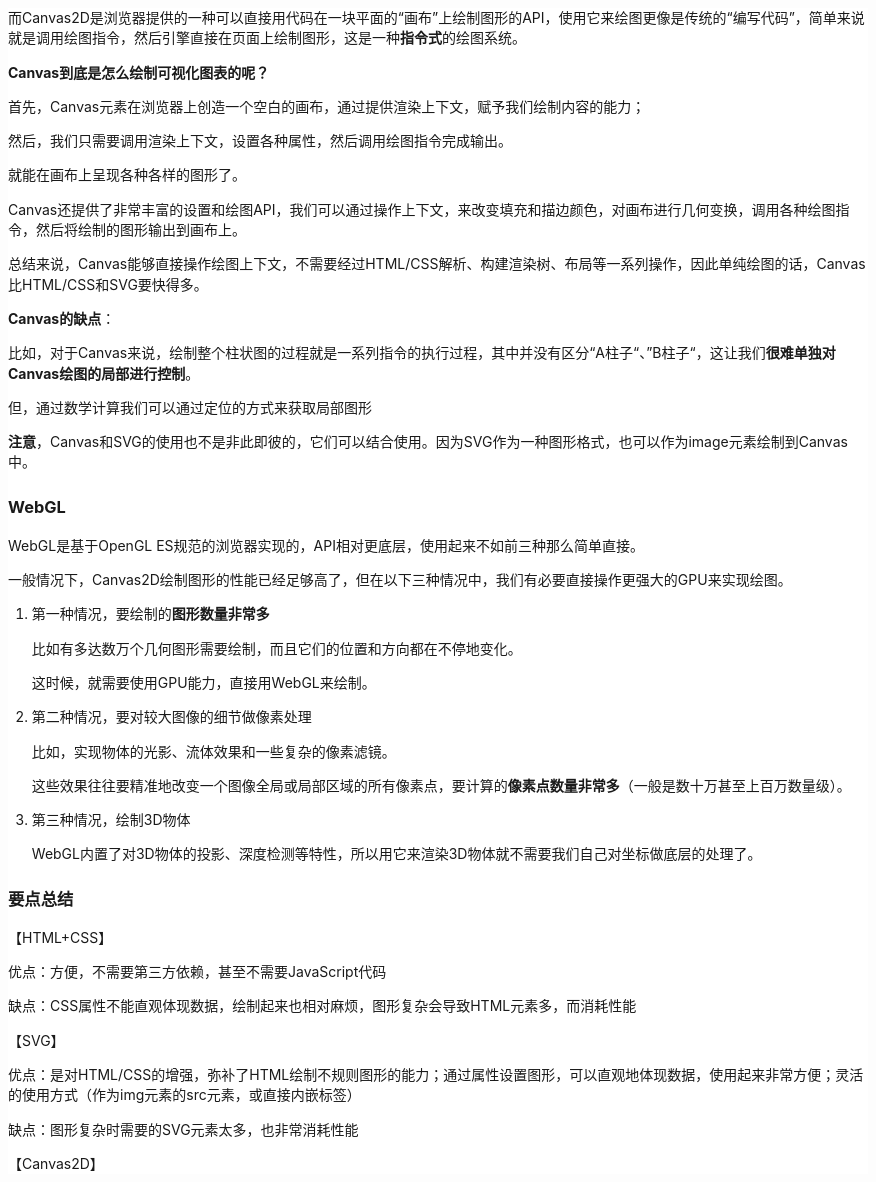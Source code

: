 而Canvas2D是浏览器提供的一种可以直接用代码在一块平面的“画布”上绘制图形的API，使用它来绘图更像是传统的“编写代码”，简单来说就是调用绘图指令，然后引擎直接在页面上绘制图形，这是一种**指令式**的绘图系统。

**Canvas到底是怎么绘制可视化图表的呢？**

首先，Canvas元素在浏览器上创造一个空白的画布，通过提供渲染上下文，赋予我们绘制内容的能力；

然后，我们只需要调用渲染上下文，设置各种属性，然后调用绘图指令完成输出。

就能在画布上呈现各种各样的图形了。

Canvas还提供了非常丰富的设置和绘图API，我们可以通过操作上下文，来改变填充和描边颜色，对画布进行几何变换，调用各种绘图指令，然后将绘制的图形输出到画布上。

总结来说，Canvas能够直接操作绘图上下文，不需要经过HTML/CSS解析、构建渲染树、布局等一系列操作，因此单纯绘图的话，Canvas比HTML/CSS和SVG要快得多。

**Canvas的缺点**：

比如，对于Canvas来说，绘制整个柱状图的过程就是一系列指令的执行过程，其中并没有区分“A柱子“、”B柱子“，这让我们**很难单独对Canvas绘图的局部进行控制**。

但，通过数学计算我们可以通过定位的方式来获取局部图形

**注意**，Canvas和SVG的使用也不是非此即彼的，它们可以结合使用。因为SVG作为一种图形格式，也可以作为image元素绘制到Canvas中。



### WebGL

WebGL是基于OpenGL ES规范的浏览器实现的，API相对更底层，使用起来不如前三种那么简单直接。

一般情况下，Canvas2D绘制图形的性能已经足够高了，但在以下三种情况中，我们有必要直接操作更强大的GPU来实现绘图。

1. 第一种情况，要绘制的**图形数量非常多**

   比如有多达数万个几何图形需要绘制，而且它们的位置和方向都在不停地变化。

   这时候，就需要使用GPU能力，直接用WebGL来绘制。

2. 第二种情况，要对较大图像的细节做像素处理

   比如，实现物体的光影、流体效果和一些复杂的像素滤镜。

   这些效果往往要精准地改变一个图像全局或局部区域的所有像素点，要计算的**像素点数量非常多**（一般是数十万甚至上百万数量级）。

3. 第三种情况，绘制3D物体

   WebGL内置了对3D物体的投影、深度检测等特性，所以用它来渲染3D物体就不需要我们自己对坐标做底层的处理了。



### 要点总结

【HTML+CSS】

优点：方便，不需要第三方依赖，甚至不需要JavaScript代码

缺点：CSS属性不能直观体现数据，绘制起来也相对麻烦，图形复杂会导致HTML元素多，而消耗性能

【SVG】

优点：是对HTML/CSS的增强，弥补了HTML绘制不规则图形的能力；通过属性设置图形，可以直观地体现数据，使用起来非常方便；灵活的使用方式（作为img元素的src元素，或直接内嵌标签）

缺点：图形复杂时需要的SVG元素太多，也非常消耗性能

【Canvas2D】
